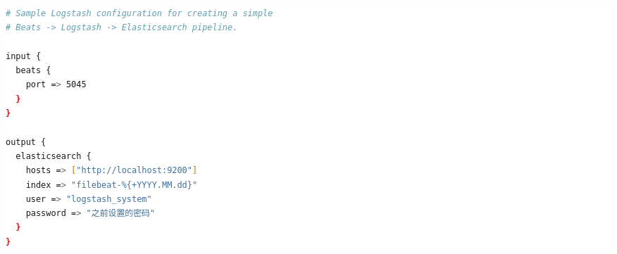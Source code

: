 ```bash
# Sample Logstash configuration for creating a simple
# Beats -> Logstash -> Elasticsearch pipeline.

input {
  beats {
    port => 5045
  }
}

output {
  elasticsearch {
    hosts => ["http://localhost:9200"]
    index => "filebeat-%{+YYYY.MM.dd}"
    user => "logstash_system"
    password => "之前设置的密码"
  }
}

```

